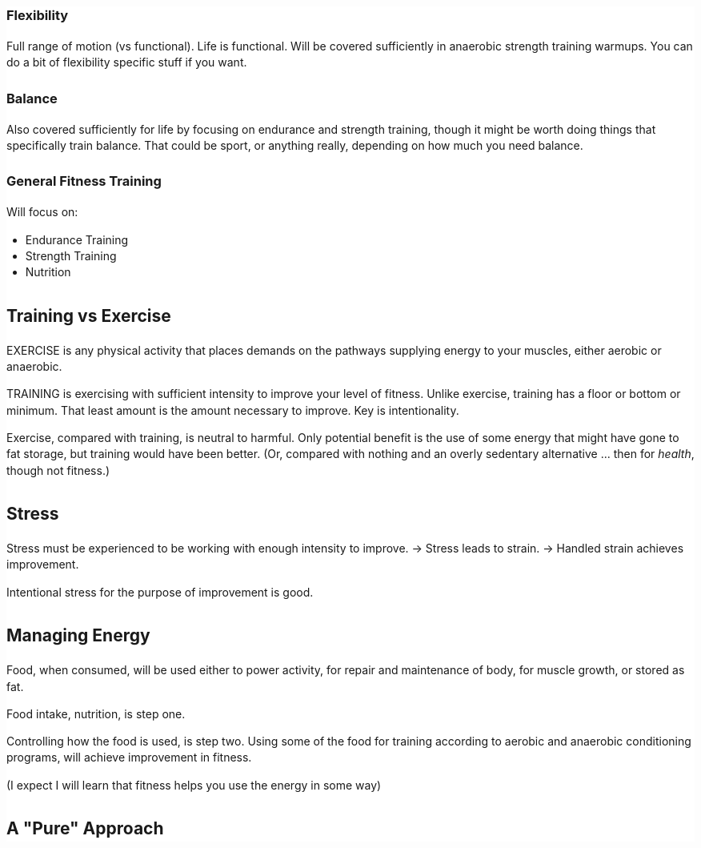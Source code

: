 ### Flexibility

Full range of motion (vs functional). Life is functional. Will be covered sufficiently in anaerobic strength training warmups. You can do a bit of flexibility specific stuff if you want.

### Balance

Also covered sufficiently for life by focusing on endurance and strength training, though it might be worth doing things that specifically train balance. That could be sport, or anything really, depending on how much you need balance.

### General Fitness Training

Will focus on:

- Endurance Training
- Strength Training
- Nutrition

## Training vs Exercise

EXERCISE is any physical activity that places demands on the pathways supplying energy to your muscles, either aerobic or anaerobic.

TRAINING is exercising with sufficient intensity to improve your level of fitness. Unlike exercise, training has a floor or bottom or minimum. That least amount is the amount necessary to improve. Key is intentionality.

Exercise, compared with training, is neutral to harmful. Only potential benefit is the use of some energy that might have gone to fat storage, but training would have been better. (Or, compared with nothing and an overly sedentary alternative ... then for *health*, though not fitness.)

## Stress

Stress must be experienced to be working with enough intensity to improve.
-> Stress leads to strain.
-> Handled strain achieves improvement.

Intentional stress for the purpose of improvement is good.

## Managing Energy

Food, when consumed, will be used either to power activity, for repair and maintenance of body, for muscle growth, or stored as fat.

Food intake, nutrition, is step one.

Controlling how the food is used, is step two. Using some of the food for training according to aerobic and anaerobic conditioning programs, will achieve improvement in fitness.

(I expect I will learn that fitness helps you use the energy in some way)

## A "Pure" Approach
